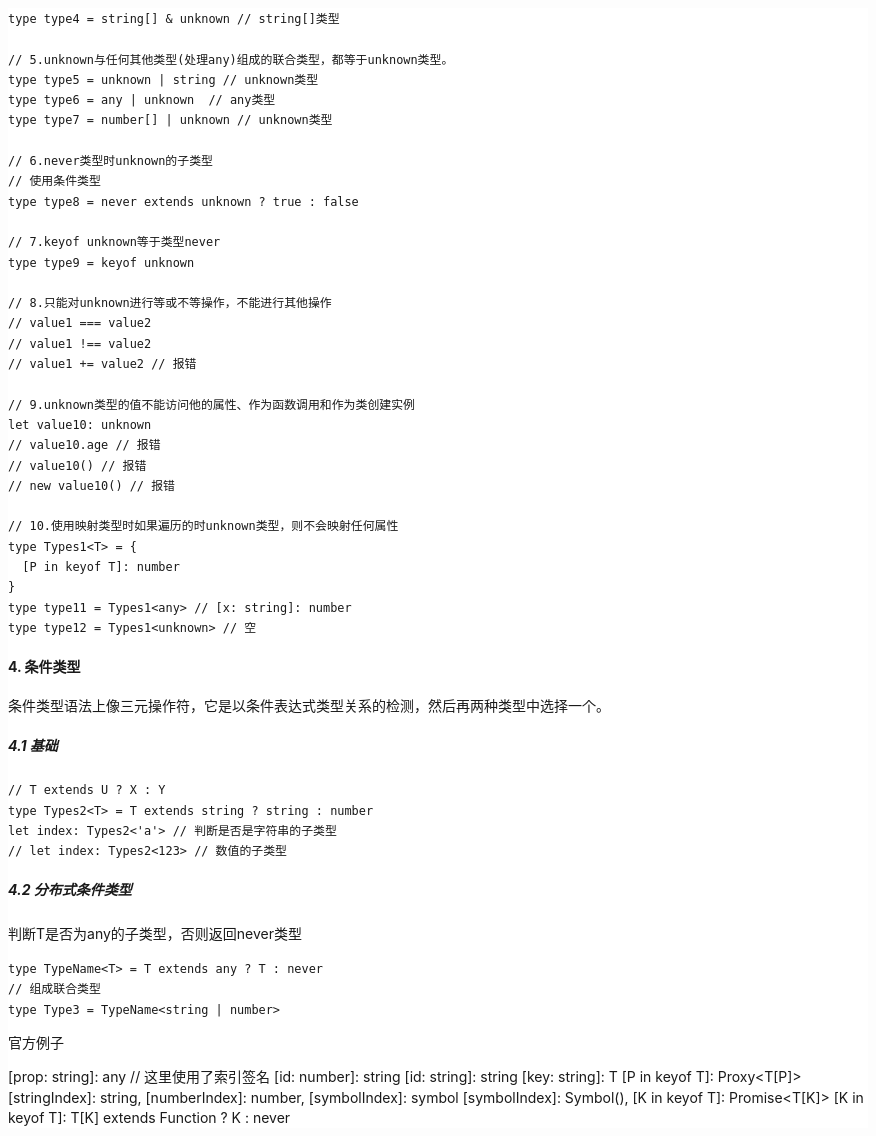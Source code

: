 ```
type type4 = string[] & unknown // string[]类型

// 5.unknown与任何其他类型(处理any)组成的联合类型，都等于unknown类型。
type type5 = unknown | string // unknown类型
type type6 = any | unknown  // any类型
type type7 = number[] | unknown // unknown类型

// 6.never类型时unknown的子类型
// 使用条件类型
type type8 = never extends unknown ? true : false

// 7.keyof unknown等于类型never
type type9 = keyof unknown

// 8.只能对unknown进行等或不等操作，不能进行其他操作
// value1 === value2
// value1 !== value2
// value1 += value2 // 报错

// 9.unknown类型的值不能访问他的属性、作为函数调用和作为类创建实例
let value10: unknown
// value10.age // 报错
// value10() // 报错
// new value10() // 报错

// 10.使用映射类型时如果遍历的时unknown类型，则不会映射任何属性
type Types1<T> = {
  [P in keyof T]: number
}
type type11 = Types1<any> // [x: string]: number
type type12 = Types1<unknown> // 空
```

#### 4. 条件类型

条件类型语法上像三元操作符，它是以条件表达式类型关系的检测，然后再两种类型中选择一个。

##### 4.1 基础

```
// T extends U ? X : Y
type Types2<T> = T extends string ? string : number
let index: Types2<'a'> // 判断是否是字符串的子类型
// let index: Types2<123> // 数值的子类型
```

##### 4.2 分布式条件类型

判断T是否为any的子类型，否则返回never类型

```
type TypeName<T> = T extends any ? T : never
// 组成联合类型
type Type3 = TypeName<string | number>
```
官方例子


  [prop]: 'zz',
  [`my${prop}`]: 'zz'
  [s5]: 'zzz',
  [prop: string]: any	// 这里使用了索引签名
  [id: number]: string
  [id: string]: string
  [key: string]: T
  [P in keyof T]: Proxy<T[P]>
  [stringIndex]: string,
  [numberIndex]: number,
  [symbolIndex]: symbol
  [symbolIndex]: Symbol(),
  [K in keyof T]: Promise<T[K]>
  [K in keyof T]: T[K] extends Function ? K : never